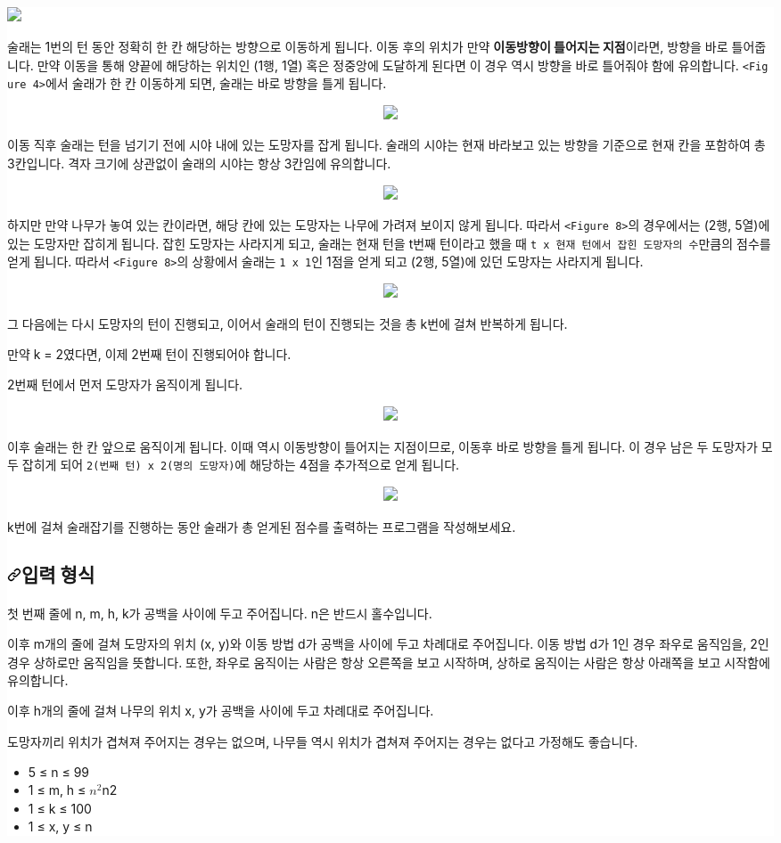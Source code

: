 <img width="300" src="https://s3-ap-northeast-2.amazonaws.com/codetreepublic/problems/2412/images/7e36971c-524d-45f1-aea4-4af8fdf33c61.png">
</p>
<p>술래는 1번의 턴 동안 정확히 한 칸 해당하는 방향으로 이동하게 됩니다. 이동 후의 위치가 만약 <strong>이동방향이 틀어지는 지점</strong>이라면, 방향을 바로 틀어줍니다. 만약 이동을 통해 양끝에 해당하는 위치인 (1행, 1열) 혹은 정중앙에 도달하게 된다면 이 경우 역시 방향을 바로 틀어줘야 함에 유의합니다. <code>&lt;Figure 4&gt;</code>에서 술래가 한 칸 이동하게 되면, 술래는 바로 방향을 틀게 됩니다.</p>
<p align="center">
<img width="300" src="https://s3-ap-northeast-2.amazonaws.com/codetreepublic/problems/2412/images/f8b11cd6-7943-425e-8ca2-979c94cc2c34.png">
</p>
<p>이동 직후 술래는 턴을 넘기기 전에 시야 내에 있는 도망자를 잡게 됩니다. 술래의 시야는 현재 바라보고 있는 방향을 기준으로 현재 칸을 포함하여 총 3칸입니다. 격자 크기에 상관없이 술래의 시야는 항상 3칸임에 유의합니다.</p>
<p align="center">
<img width="300" src="https://s3-ap-northeast-2.amazonaws.com/codetreepublic/problems/2412/images/2ca3a3d0-377f-4a6a-9443-780996141b6e.png">
</p>
<p>하지만 만약 나무가 놓여 있는 칸이라면, 해당 칸에 있는 도망자는 나무에 가려져 보이지 않게 됩니다. 따라서 <code>&lt;Figure 8&gt;</code>의 경우에서는 (2행, 5열)에 있는 도망자만 잡히게 됩니다. 잡힌 도망자는 사라지게 되고, 술래는 현재 턴을 t번째 턴이라고 했을 때 <code>t x 현재 턴에서 잡힌 도망자의 수</code>만큼의 점수를 얻게 됩니다. 따라서 <code>&lt;Figure 8&gt;</code>의 상황에서 술래는 <code>1 x 1</code>인 1점을 얻게 되고 (2행, 5열)에 있던 도망자는 사라지게 됩니다.</p>
<p align="center">
<img width="300" src="https://s3-ap-northeast-2.amazonaws.com/codetreepublic/problems/2412/images/173f89ef-91c1-428d-8e51-e6a877f4d1d6.png">
</p>
<p>그 다음에는 다시 도망자의 턴이 진행되고, 이어서 술래의 턴이 진행되는 것을 총 k번에 걸쳐 반복하게 됩니다.</p>
<p>만약 k = 2였다면, 이제 2번째 턴이 진행되어야 합니다.</p>
<p>2번째 턴에서 먼저 도망자가 움직이게 됩니다.</p>
<p align="center">
<img width="300" src="https://s3-ap-northeast-2.amazonaws.com/codetreepublic/problems/2412/images/6718780d-347c-4a5c-a4fa-a88e0aedc44e.png">
</p>
<p>이후 술래는 한 칸 앞으로 움직이게 됩니다. 이때 역시 이동방향이 틀어지는 지점이므로, 이동후 바로 방향을 틀게 됩니다. 이 경우 남은 두 도망자가 모두 잡히게 되어 <code>2(번째 턴) x 2(명의 도망자)</code>에 해당하는 4점을 추가적으로 얻게 됩니다.</p>
<p align="center">
<img width="300" src="https://s3-ap-northeast-2.amazonaws.com/codetreepublic/problems/2412/images/1172b5a2-d2a5-4236-b8b3-a1775b2790ee.png">
</p>
<p>k번에 걸쳐 술래잡기를 진행하는 동안 술래가 총 얻게된 점수를 출력하는 프로그램을 작성해보세요.</p>
<h2 id="입력-형식"><a class="anchor" aria-hidden="true" tabindex="-1" href="#입력-형식"><svg class="octicon octicon-link" viewBox="0 0 16 16" version="1.1" width="16" height="16" aria-hidden="true"><path fill-rule="evenodd" d="M7.775 3.275a.75.75 0 001.06 1.06l1.25-1.25a2 2 0 112.83 2.83l-2.5 2.5a2 2 0 01-2.83 0 .75.75 0 00-1.06 1.06 3.5 3.5 0 004.95 0l2.5-2.5a3.5 3.5 0 00-4.95-4.95l-1.25 1.25zm-4.69 9.64a2 2 0 010-2.83l2.5-2.5a2 2 0 012.83 0 .75.75 0 001.06-1.06 3.5 3.5 0 00-4.95 0l-2.5 2.5a3.5 3.5 0 004.95 4.95l1.25-1.25a.75.75 0 00-1.06-1.06l-1.25 1.25a2 2 0 01-2.83 0z"></path></svg></a>입력 형식</h2>
<p>첫 번째 줄에 n, m, h, k가 공백을 사이에 두고 주어집니다. n은 반드시 홀수입니다.</p>
<p>이후 m개의 줄에 걸쳐 도망자의 위치 (x, y)와 이동 방법 d가 공백을 사이에 두고 차례대로 주어집니다. 이동 방법 d가 1인 경우 좌우로 움직임을, 2인 경우 상하로만 움직임을 뜻합니다. 또한, 좌우로 움직이는 사람은 항상 오른쪽을 보고 시작하며, 상하로 움직이는 사람은 항상 아래쪽을 보고 시작함에 유의합니다.</p>
<p>이후 h개의 줄에 걸쳐 나무의 위치 x, y가 공백을 사이에 두고 차례대로 주어집니다.</p>
<p>도망자끼리 위치가 겹쳐져 주어지는 경우는 없으며, 나무들 역시 위치가 겹쳐져 주어지는 경우는 없다고 가정해도 좋습니다.</p>
<ul>
<li>5 ≤ n ≤ 99</li>
<li>1 ≤ m, h ≤ <span class="math math-inline"><span class="katex"><span class="katex-mathml"><math xmlns="http://www.w3.org/1998/Math/MathML"><semantics><mrow><msup><mi>n</mi><mn>2</mn></msup></mrow><annotation encoding="application/x-tex">n^2</annotation></semantics></math></span><span class="katex-html" aria-hidden="true"><span class="base"><span class="strut" style="height: 0.8141em;"></span><span class="mord"><span class="mord mathnormal">n</span><span class="msupsub"><span class="vlist-t"><span class="vlist-r"><span class="vlist" style="height: 0.8141em;"><span style="top: -3.063em; margin-right: 0.05em;"><span class="pstrut" style="height: 2.7em;"></span><span class="sizing reset-size6 size3 mtight"><span class="mord mtight">2</span></span></span></span></span></span></span></span></span></span></span></span></li>
<li>1 ≤ k ≤ 100</li>
<li>1 ≤ x, y ≤ n</li>
</ul>